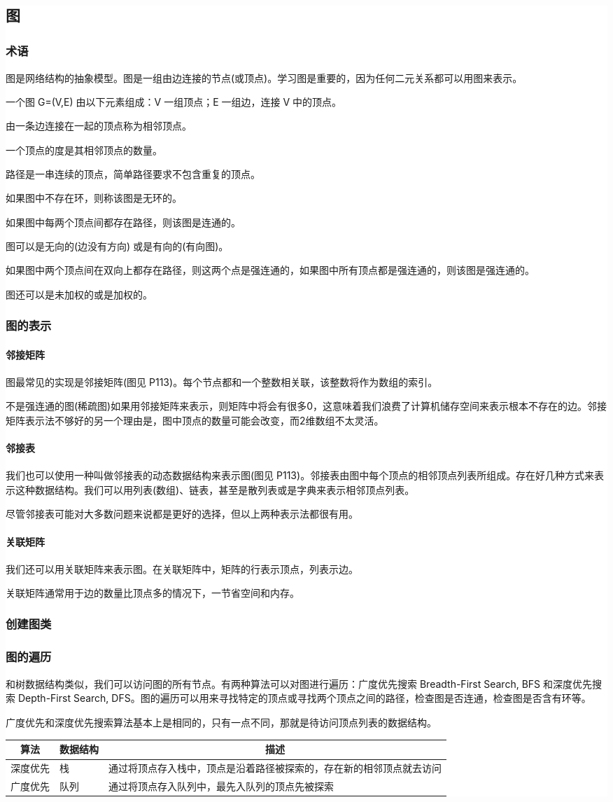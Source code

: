 
## 图

### 术语

图是网络结构的抽象模型。图是一组由边连接的节点(或顶点)。学习图是重要的，因为任何二元关系都可以用图来表示。

一个图 G=(V,E) 由以下元素组成：V 一组顶点；E 一组边，连接 V 中的顶点。

由一条边连接在一起的顶点称为相邻顶点。

一个顶点的度是其相邻顶点的数量。

路径是一串连续的顶点，简单路径要求不包含重复的顶点。

如果图中不存在环，则称该图是无环的。

如果图中每两个顶点间都存在路径，则该图是连通的。

图可以是无向的(边没有方向) 或是有向的(有向图)。

如果图中两个顶点间在双向上都存在路径，则这两个点是强连通的，如果图中所有顶点都是强连通的，则该图是强连通的。

图还可以是未加权的或是加权的。

### 图的表示

#### 邻接矩阵

图最常见的实现是邻接矩阵(图见 P113)。每个节点都和一个整数相关联，该整数将作为数组的索引。

不是强连通的图(稀疏图)如果用邻接矩阵来表示，则矩阵中将会有很多0，这意味着我们浪费了计算机储存空间来表示根本不存在的边。邻接矩阵表示法不够好的另一个理由是，图中顶点的数量可能会改变，而2维数组不太灵活。

#### 邻接表

我们也可以使用一种叫做邻接表的动态数据结构来表示图(图见 P113)。邻接表由图中每个顶点的相邻顶点列表所组成。存在好几种方式来表示这种数据结构。我们可以用列表(数组)、链表，甚至是散列表或是字典来表示相邻顶点列表。

尽管邻接表可能对大多数问题来说都是更好的选择，但以上两种表示法都很有用。

#### 关联矩阵

我们还可以用关联矩阵来表示图。在关联矩阵中，矩阵的行表示顶点，列表示边。

关联矩阵通常用于边的数量比顶点多的情况下，一节省空间和内存。

### 创建图类

### 图的遍历

和树数据结构类似，我们可以访问图的所有节点。有两种算法可以对图进行遍历：广度优先搜索 Breadth-First Search, BFS 和深度优先搜索 Depth-First Search, DFS。图的遍历可以用来寻找特定的顶点或寻找两个顶点之间的路径，检查图是否连通，检查图是否含有环等。

广度优先和深度优先搜索算法基本上是相同的，只有一点不同，那就是待访问顶点列表的数据结构。

| 算法 | 数据结构 | 描述
|------|----------|---------------------------------------------------------------------
| 深度优先 | 栈   | 通过将顶点存入栈中，顶点是沿着路径被探索的，存在新的相邻顶点就去访问
| 广度优先 | 队列 | 通过将顶点存入队列中，最先入队列的顶点先被探索
